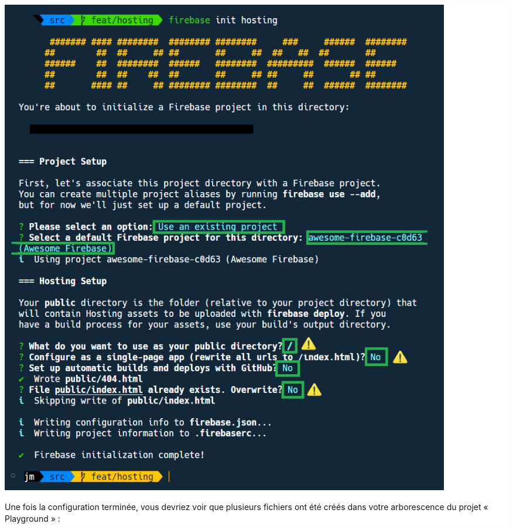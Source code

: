   <img src="./images/firebase-init-hosting.png" width="750">
</p>

Une fois la configuration terminée, vous devriez voir que plusieurs fichiers ont été créés dans votre arborescence du projet « Playground » :

